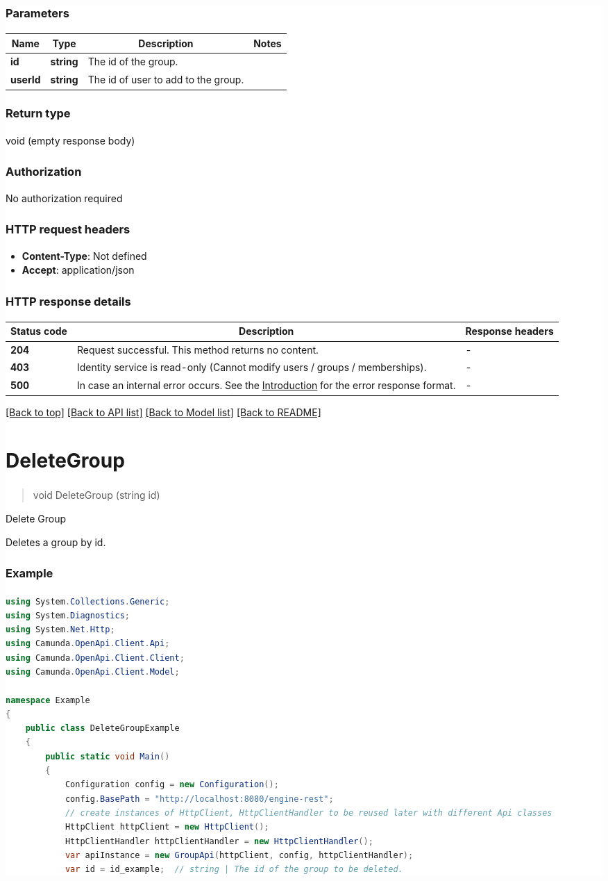 ### Parameters

Name | Type | Description  | Notes
------------- | ------------- | ------------- | -------------
 **id** | **string**| The id of the group. | 
 **userId** | **string**| The id of user to add to the group. | 

### Return type

void (empty response body)

### Authorization

No authorization required

### HTTP request headers

 - **Content-Type**: Not defined
 - **Accept**: application/json


### HTTP response details
| Status code | Description | Response headers |
|-------------|-------------|------------------|
| **204** | Request successful. This method returns no content. |  -  |
| **403** | Identity service is read-only (Cannot modify users / groups / memberships). |  -  |
| **500** | In case an internal error occurs. See the [Introduction](https://docs.camunda.org/manual/7.17/reference/rest/overview/#error-handling) for the error response format. |  -  |

[[Back to top]](#) [[Back to API list]](../README.md#documentation-for-api-endpoints) [[Back to Model list]](../README.md#documentation-for-models) [[Back to README]](../README.md)

<a name="deletegroup"></a>
# **DeleteGroup**
> void DeleteGroup (string id)

Delete Group

Deletes a group by id.

### Example
```csharp
using System.Collections.Generic;
using System.Diagnostics;
using System.Net.Http;
using Camunda.OpenApi.Client.Api;
using Camunda.OpenApi.Client.Client;
using Camunda.OpenApi.Client.Model;

namespace Example
{
    public class DeleteGroupExample
    {
        public static void Main()
        {
            Configuration config = new Configuration();
            config.BasePath = "http://localhost:8080/engine-rest";
            // create instances of HttpClient, HttpClientHandler to be reused later with different Api classes
            HttpClient httpClient = new HttpClient();
            HttpClientHandler httpClientHandler = new HttpClientHandler();
            var apiInstance = new GroupApi(httpClient, config, httpClientHandler);
            var id = id_example;  // string | The id of the group to be deleted.
```